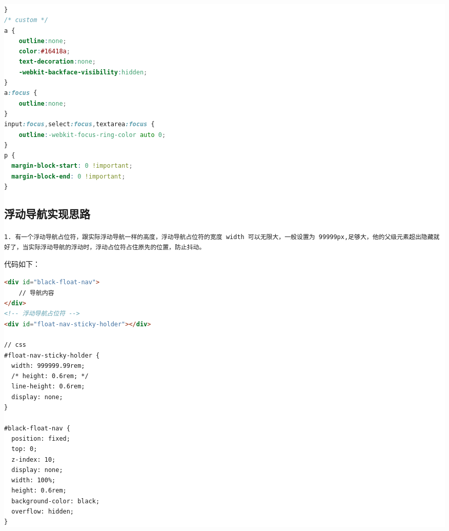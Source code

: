 ```css
}
/* custom */
a {
	outline:none;
	color:#16418a;
	text-decoration:none;
	-webkit-backface-visibility:hidden;
}
a:focus {
	outline:none;
}
input:focus,select:focus,textarea:focus {
	outline:-webkit-focus-ring-color auto 0;
}
p {
  margin-block-start: 0 !important;
  margin-block-end: 0 !important;
}
```

## 浮动导航实现思路

```text
1. 有一个浮动导航占位符，跟实际浮动导航一样的高度，浮动导航占位符的宽度 width 可以无限大，一般设置为 99999px,足够大，他的父级元素超出隐藏就好了，当实际浮动导航的浮动时，浮动占位符占住原先的位置，防止抖动。
```

代码如下：

```html
<div id="black-float-nav">
    // 导航内容
</div>
<!-- 浮动导航占位符 -->
<div id="float-nav-sticky-holder"></div>

// css
#float-nav-sticky-holder {
  width: 999999.99rem;
  /* height: 0.6rem; */
  line-height: 0.6rem;
  display: none;
}

#black-float-nav {
  position: fixed;
  top: 0;
  z-index: 10;
  display: none;
  width: 100%;
  height: 0.6rem;
  background-color: black;
  overflow: hidden;
}
```
